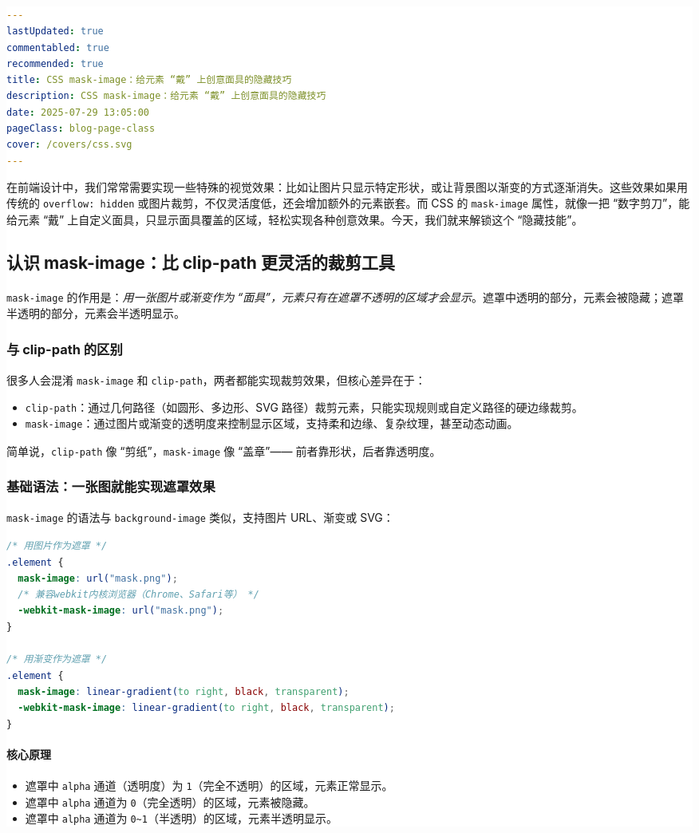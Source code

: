 ```yaml
---
lastUpdated: true
commentabled: true
recommended: true
title: CSS mask-image：给元素 “戴” 上创意面具的隐藏技巧
description: CSS mask-image：给元素 “戴” 上创意面具的隐藏技巧
date: 2025-07-29 13:05:00 
pageClass: blog-page-class
cover: /covers/css.svg
---
```


在前端设计中，我们常常需要实现一些特殊的视觉效果：比如让图片只显示特定形状，或让背景图以渐变的方式逐渐消失。这些效果如果用传统的 `overflow: hidden` 或图片裁剪，不仅灵活度低，还会增加额外的元素嵌套。而 CSS 的 `mask-image` 属性，就像一把 “数字剪刀”，能给元素 “戴” 上自定义面具，只显示面具覆盖的区域，轻松实现各种创意效果。今天，我们就来解锁这个 “隐藏技能”。

## 认识 mask-image：比 clip-path 更灵活的裁剪工具 ##

`mask-image` 的作用是：*用一张图片或渐变作为 “面具”，元素只有在遮罩不透明的区域才会显示*。遮罩中透明的部分，元素会被隐藏；遮罩半透明的部分，元素会半透明显示。

### 与 clip-path 的区别 ###

很多人会混淆 `mask-image` 和 `clip-path`，两者都能实现裁剪效果，但核心差异在于：

- `clip-path`：通过几何路径（如圆形、多边形、SVG 路径）裁剪元素，只能实现规则或自定义路径的硬边缘裁剪。
- `mask-image`：通过图片或渐变的透明度来控制显示区域，支持柔和边缘、复杂纹理，甚至动态动画。

简单说，`clip-path` 像 “剪纸”，`mask-image` 像 “盖章”—— 前者靠形状，后者靠透明度。

### 基础语法：一张图就能实现遮罩效果 ###

`mask-image` 的语法与 `background-image` 类似，支持图片 URL、渐变或 SVG：

```css
/* 用图片作为遮罩 */
.element {
  mask-image: url("mask.png");
  /* 兼容webkit内核浏览器（Chrome、Safari等） */
  -webkit-mask-image: url("mask.png");
}

/* 用渐变作为遮罩 */
.element {
  mask-image: linear-gradient(to right, black, transparent);
  -webkit-mask-image: linear-gradient(to right, black, transparent);
}
```

#### 核心原理 ####

- 遮罩中 `alpha` 通道（透明度）为 `1`（完全不透明）的区域，元素正常显示。
- 遮罩中 `alpha` 通道为 `0`（完全透明）的区域，元素被隐藏。
- 遮罩中 `alpha` 通道为 `0~1`（半透明）的区域，元素半透明显示。

